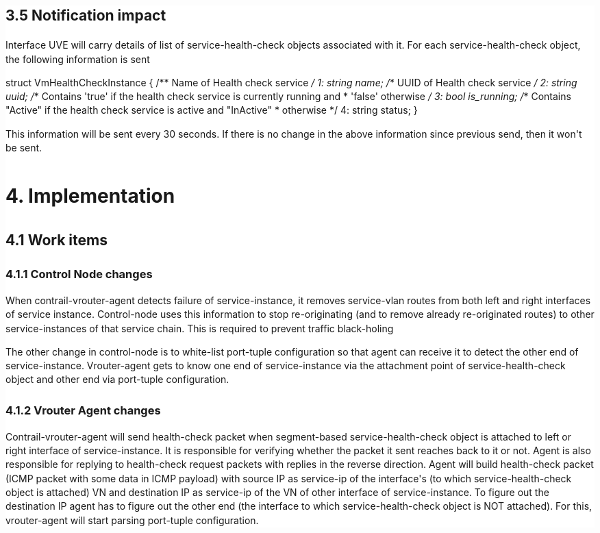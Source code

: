 ## 3.5 Notification impact
Interface UVE will carry details of list of service-health-check objects
associated with it. For each service-health-check object, the following
information is sent

struct VmHealthCheckInstance {
    /** Name of Health check service */
    1: string name;
    /** UUID of Health check service */
    2: string uuid;
    /** Contains 'true' if the health check service is currently running and
     * 'false' otherwise
     */
    3: bool is_running;
    /** Contains "Active" if the health check service is active and "InActive"
     * otherwise
     */
    4: string status;
}

This information will be sent every 30 seconds. If there is no change in
the above information since previous send, then it won't be sent.

# 4. Implementation

## 4.1 Work items

### 4.1.1 Control Node changes
When contrail-vrouter-agent detects failure of service-instance, it removes
service-vlan routes from both left and right interfaces of service instance.
Control-node uses this information to stop re-originating (and to remove already
re-originated routes) to other service-instances of that service chain. This is
required to prevent traffic black-holing

The other change in control-node is to white-list port-tuple configuration so
that agent can receive it to detect the other end of service-instance.
Vrouter-agent gets to know one end of service-instance via the attachment point
of service-health-check object and other end via port-tuple configuration.

### 4.1.2 Vrouter Agent changes
Contrail-vrouter-agent will send health-check packet when segment-based
service-health-check object is attached to left or right interface of
service-instance. It is responsible for verifying whether the packet it sent
reaches back to it or not. Agent is also responsible for replying to
health-check request packets with replies in the reverse direction.
Agent will build health-check packet (ICMP packet with some data in ICMP
payload) with source IP as service-ip of the interface's (to which
service-health-check object is attached) VN and destination IP as service-ip of
the VN of other interface of service-instance. To figure out the destination IP
agent has to figure out the other end (the interface to which
service-health-check object is NOT attached). For this, vrouter-agent will start
parsing port-tuple configuration.
